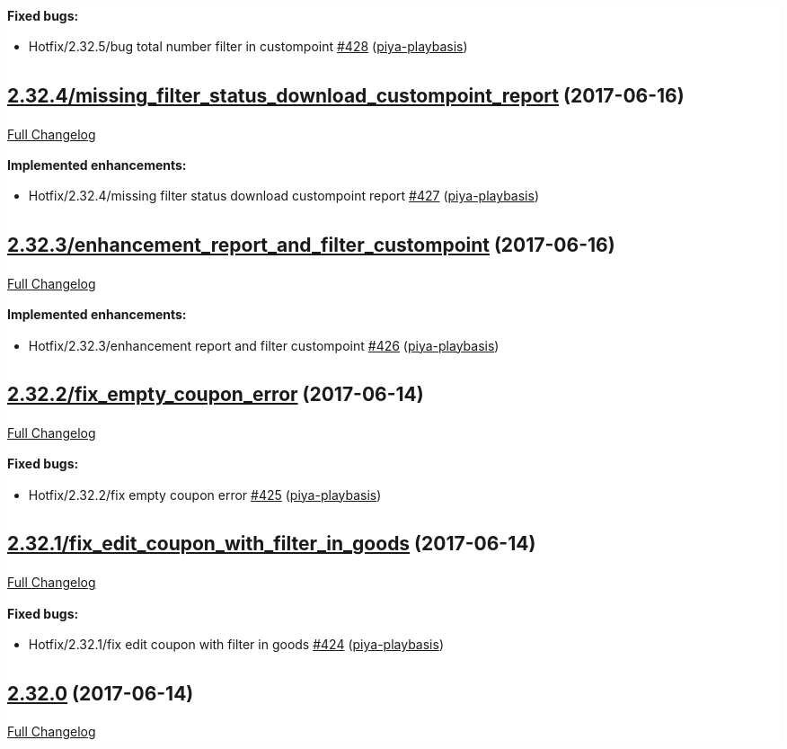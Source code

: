 **Fixed bugs:**

- Hotfix/2.32.5/bug total number filter in custompoint [\#428](https://github.com/playbasis/control/pull/428) ([piya-playbasis](https://github.com/piya-playbasis))

## [2.32.4/missing_filter_status_download_custompoint_report](https://github.com/playbasis/control/tree/2.32.4/missing_filter_status_download_custompoint_report) (2017-06-16)
[Full Changelog](https://github.com/playbasis/control/compare/2.32.3/enhancement_report_and_filter_custompoint...2.32.4/missing_filter_status_download_custompoint_report)

**Implemented enhancements:**

- Hotfix/2.32.4/missing filter status download custompoint report [\#427](https://github.com/playbasis/control/pull/427) ([piya-playbasis](https://github.com/piya-playbasis))

## [2.32.3/enhancement_report_and_filter_custompoint](https://github.com/playbasis/control/tree/2.32.3/enhancement_report_and_filter_custompoint) (2017-06-16)
[Full Changelog](https://github.com/playbasis/control/compare/2.32.2/fix_empty_coupon_error...2.32.3/enhancement_report_and_filter_custompoint)

**Implemented enhancements:**

- Hotfix/2.32.3/enhancement report and filter custompoint [\#426](https://github.com/playbasis/control/pull/426) ([piya-playbasis](https://github.com/piya-playbasis))

## [2.32.2/fix_empty_coupon_error](https://github.com/playbasis/control/tree/2.32.2/fix_empty_coupon_error) (2017-06-14)
[Full Changelog](https://github.com/playbasis/control/compare/2.32.1/fix_edit_coupon_with_filter_in_goods...2.32.2/fix_empty_coupon_error)

**Fixed bugs:**

- Hotfix/2.32.2/fix empty coupon error [\#425](https://github.com/playbasis/control/pull/425) ([piya-playbasis](https://github.com/piya-playbasis))

## [2.32.1/fix_edit_coupon_with_filter_in_goods](https://github.com/playbasis/control/tree/2.32.1/fix_edit_coupon_with_filter_in_goods) (2017-06-14)
[Full Changelog](https://github.com/playbasis/control/compare/2.32.0...2.32.1/fix_edit_coupon_with_filter_in_goods)

**Fixed bugs:**

- Hotfix/2.32.1/fix edit coupon with filter in goods [\#424](https://github.com/playbasis/control/pull/424) ([piya-playbasis](https://github.com/piya-playbasis))

## [2.32.0](https://github.com/playbasis/control/tree/2.32.0) (2017-06-14)
[Full Changelog](https://github.com/playbasis/control/compare/2.31.26/fix_unable_to_delete_coupon_in_goods...2.32.0)

